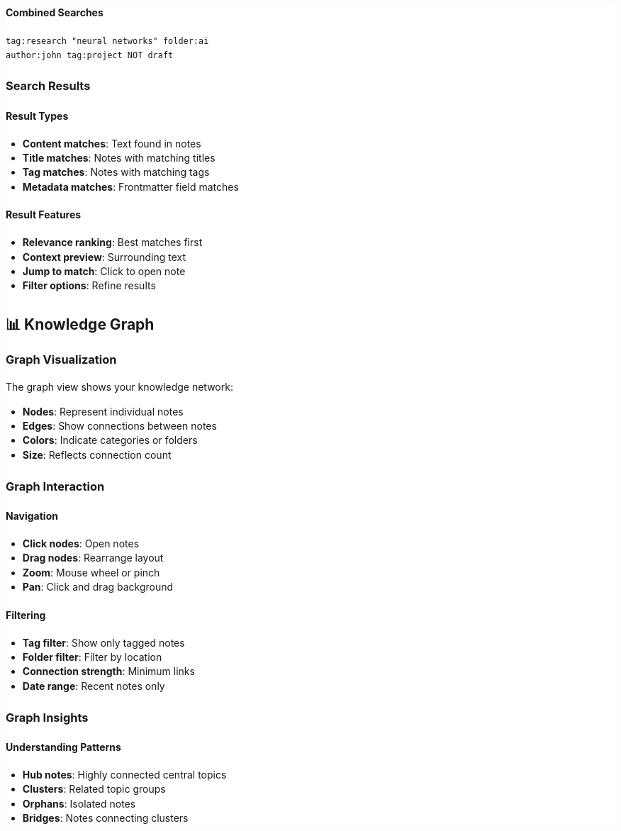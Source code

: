 #### Combined Searches
```
tag:research "neural networks" folder:ai
author:john tag:project NOT draft
```

### Search Results

#### Result Types
- **Content matches**: Text found in notes
- **Title matches**: Notes with matching titles
- **Tag matches**: Notes with matching tags
- **Metadata matches**: Frontmatter field matches

#### Result Features
- **Relevance ranking**: Best matches first
- **Context preview**: Surrounding text
- **Jump to match**: Click to open note
- **Filter options**: Refine results

## 📊 Knowledge Graph

### Graph Visualization

The graph view shows your knowledge network:
- **Nodes**: Represent individual notes
- **Edges**: Show connections between notes
- **Colors**: Indicate categories or folders
- **Size**: Reflects connection count

### Graph Interaction

#### Navigation
- **Click nodes**: Open notes
- **Drag nodes**: Rearrange layout
- **Zoom**: Mouse wheel or pinch
- **Pan**: Click and drag background

#### Filtering
- **Tag filter**: Show only tagged notes
- **Folder filter**: Filter by location
- **Connection strength**: Minimum links
- **Date range**: Recent notes only

### Graph Insights

#### Understanding Patterns
- **Hub notes**: Highly connected central topics
- **Clusters**: Related topic groups
- **Orphans**: Isolated notes
- **Bridges**: Notes connecting clusters
